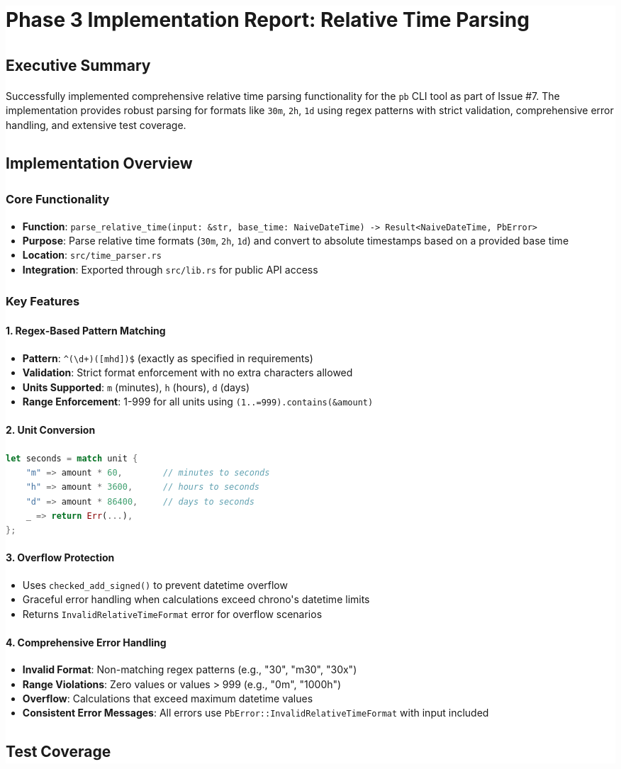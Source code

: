 # Phase 3 Implementation Report: Relative Time Parsing

## Executive Summary
Successfully implemented comprehensive relative time parsing functionality for the `pb` CLI tool as part of Issue #7. The implementation provides robust parsing for formats like `30m`, `2h`, `1d` using regex patterns with strict validation, comprehensive error handling, and extensive test coverage.

## Implementation Overview

### Core Functionality
- **Function**: `parse_relative_time(input: &str, base_time: NaiveDateTime) -> Result<NaiveDateTime, PbError>`
- **Purpose**: Parse relative time formats (`30m`, `2h`, `1d`) and convert to absolute timestamps based on a provided base time
- **Location**: `src/time_parser.rs`
- **Integration**: Exported through `src/lib.rs` for public API access

### Key Features

#### 1. Regex-Based Pattern Matching
- **Pattern**: `^(\d+)([mhd])$` (exactly as specified in requirements)
- **Validation**: Strict format enforcement with no extra characters allowed
- **Units Supported**: `m` (minutes), `h` (hours), `d` (days)
- **Range Enforcement**: 1-999 for all units using `(1..=999).contains(&amount)`

#### 2. Unit Conversion
```rust
let seconds = match unit {
    "m" => amount * 60,        // minutes to seconds
    "h" => amount * 3600,      // hours to seconds  
    "d" => amount * 86400,     // days to seconds
    _ => return Err(...),
};
```

#### 3. Overflow Protection
- Uses `checked_add_signed()` to prevent datetime overflow
- Graceful error handling when calculations exceed chrono's datetime limits
- Returns `InvalidRelativeTimeFormat` error for overflow scenarios

#### 4. Comprehensive Error Handling
- **Invalid Format**: Non-matching regex patterns (e.g., "30", "m30", "30x")
- **Range Violations**: Zero values or values > 999 (e.g., "0m", "1000h")
- **Overflow**: Calculations that exceed maximum datetime values
- **Consistent Error Messages**: All errors use `PbError::InvalidRelativeTimeFormat` with input included

## Test Coverage
